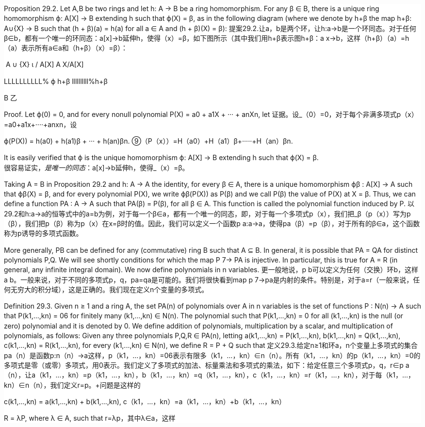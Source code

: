 Proposition 29.2. Let A,B be two rings and let h: A → B be a ring homomorphism. For any β ∈ B, there is a unique ring homomorphism ϕ: A[X] → B extending h such that ϕ(X) = β, as in the following diagram (where we denote by h+β the map h+β: A∪{X} → B such that (h + β)(a) = h(a) for all a ∈ A and (h + β)(X) = β):
 提案29.2.让a，b是两个环，让h:a→b是一个环同态。对于任何β∈b，都有一个唯一的环同态：a[x]→b延伸h，使得（x）=β，如下图所示（其中我们用h+β表示图h+β：a x→b，这样（h+β）（a）=h（a）表示所有a∈a和（h+β）（x）=β）：

​                                                                      A ∪ {X}      ι   / A[X]
 A X/A[X]

LLLLLLLLLL%       ϕ h+β
 llllllllll%h+β

B
 乙

Proof. Let ϕ(0) = 0, and for every nonull polynomial P(X) = a0 + a1X + ··· + anXn, let
 证据。设_（0）=0，对于每个非满多项式p（x）=a0+a1x+····+anxn，设

ϕ(P(X)) = h(a0) + h(a1)β + ··· + h(an)βn.
 ⑨（P（x））=H（a0）+H（a1）β+·····+H（an）βn.

It is easily verified that ϕ is the unique homomorphism ϕ: A[X] → B extending h such that ϕ(X) = β.       
 很容易证实，_是唯一的同态_：a[x]→b延伸h，使得_（x）=β。

Taking A = B in Proposition 29.2 and h: A → A the identity, for every β ∈ A, there is a unique homomorphism ϕβ : A[X] → A such that ϕβ(X) = β, and for every polynomial P(X), we write ϕβ(P(X)) as P(β) and we call P(β) the value of P(X) at X = β. Thus, we can define a function PA : A → A such that PA(β) = P(β), for all β ∈ A. This function is called the polynomial function induced by P.
 以29.2和h:a→a的恒等式中的a=b为例，对于每一个β∈a，都有一个唯一的同态，即，对于每一个多项式p（x），我们把_β（p（x））写为p（β），我们把p（β）称为p（x）在x=β时的值。因此，我们可以定义一个函数p a:a→a，使得pa（β）=p（β），对于所有的β∈a，这个函数称为p诱导的多项式函数。

More generally, PB can be defined for any (commutative) ring B such that A ⊆ B. In general, it is possible that PA = QA for distinct polynomials P,Q. We will see shortly conditions for which the map P 7→ PA is injective. In particular, this is true for A = R (in general, any infinite integral domain). We now define polynomials in n variables.
 更一般地说，p b可以定义为任何（交换）环b，这样a b。一般来说，对于不同的多项式p，q，pa=qa是可能的。我们将很快看到map p 7→pa是内射的条件。特别是，对于a=r（一般来说，任何无穷大的积分域），这是正确的。我们现在定义n个变量的多项式。

Definition 29.3. Given n ≥ 1 and a ring A, the set PA(n) of polynomials over A in n variables is the set of functions P : N(n) → A such that P(k1,...,kn) = 06 for finitely many (k1,...,kn) ∈ N(n). The polynomial such that P(k1,...,kn) = 0 for all (k1,...,kn) is the null (or zero) polynomial and it is denoted by 0. We define addition of polynomials, multiplication by a scalar, and multiplication of polynomials, as follows: Given any three polynomials P,Q,R ∈ PA(n), letting a(k1,...,kn) = P(k1,...,kn), b(k1,...,kn) = Q(k1,...,kn), c(k1,...,kn) = R(k1,...,kn), for every (k1,...,kn) ∈ N(n), we define R = P + Q such that
 定义29.3.给定n≥1和环a，n个变量上多项式的集合pa（n）是函数p:n（n）→a这样，p（k1，…，kn）=06表示有限多（k1，…，kn）∈n（n）。所有（k1，…，kn）的p（k1，…，kn）=0的多项式是零（或零）多项式，用0表示。我们定义了多项式的加法、标量乘法和多项式的乘法，如下：给定任意三个多项式p，q，r∈p a（n），让a（k1，…，kn）=p（k1，…，kn），b（k1，…，kn）=q（k1，…，kn），c（k1，…，kn）=r（k1，…，kn），对于每（k1，…，kn）∈n（n），我们定义r=p。+问题是这样的

c(k1,...,kn) = a(k1,...,kn) + b(k1,...,kn),
 c（k1，…，kn）=a（k1，…，kn）+b（k1，…，kn）

R = λP, where λ ∈ A, such that
 r=λp，其中λ∈a，这样
